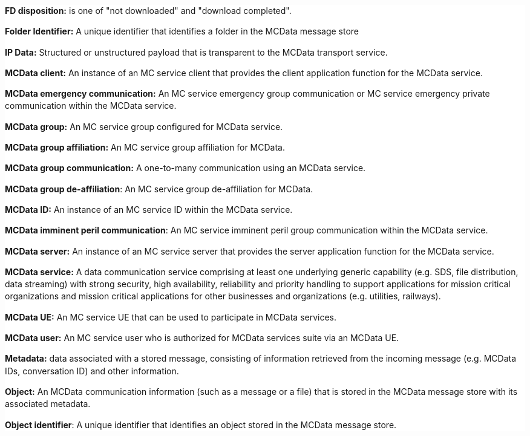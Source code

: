 **FD disposition:** is one of \"not downloaded\" and \"download
completed\".

**Folder Identifier:** A unique identifier that identifies a folder in
the MCData message store

**IP Data:** Structured or unstructured payload that is transparent to
the MCData transport service.

**MCData client:** An instance of an MC service client that provides the
client application function for the MCData service.

**MCData emergency communication:** An MC service emergency group
communication or MC service emergency private communication within the
MCData service.

**MCData group:** An MC service group configured for MCData service.

**MCData group affiliation:** An MC service group affiliation for
MCData.

**MCData group communication:** A one-to-many communication using an
MCData service.

**MCData group de-affiliation**: An MC service group de-affiliation for
MCData.

**MCData ID:** An instance of an MC service ID within the MCData
service.

**MCData imminent peril communication**: An MC service imminent peril
group communication within the MCData service.

**MCData server:** An instance of an MC service server that provides the
server application function for the MCData service.

**MCData service:** A data communication service comprising at least one
underlying generic capability (e.g. SDS, file distribution, data
streaming) with strong security, high availability, reliability and
priority handling to support applications for mission critical
organizations and mission critical applications for other businesses and
organizations (e.g. utilities, railways).

**MCData UE:** An MC service UE that can be used to participate in
MCData services.

**MCData user:** An MC service user who is authorized for MCData
services suite via an MCData UE.

**Metadata:** data associated with a stored message, consisting of
information retrieved from the incoming message (e.g. MCData IDs,
conversation ID) and other information.

**Object:** An MCData communication information (such as a message or a
file) that is stored in the MCData message store with its associated
metadata.

**Object identifier**: A unique identifier that identifies an object
stored in the MCData message store.
